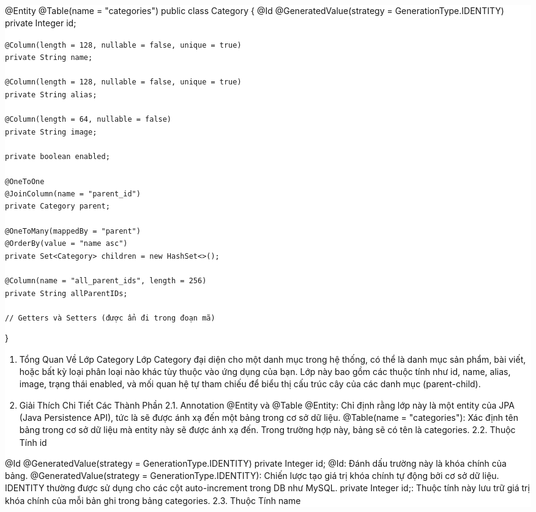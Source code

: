 @Entity
@Table(name = "categories")
public class Category {
@Id
@GeneratedValue(strategy = GenerationType.IDENTITY)
private Integer id;

    @Column(length = 128, nullable = false, unique = true)
    private String name;

    @Column(length = 128, nullable = false, unique = true)
    private String alias;

    @Column(length = 64, nullable = false)
    private String image;

    private boolean enabled;

    @OneToOne
    @JoinColumn(name = "parent_id")
    private Category parent;

    @OneToMany(mappedBy = "parent")
    @OrderBy(value = "name asc")
    private Set<Category> children = new HashSet<>();

    @Column(name = "all_parent_ids", length = 256)
    private String allParentIDs;

    // Getters và Setters (được ẩn đi trong đoạn mã)

}

1. Tổng Quan Về Lớp Category
   Lớp Category đại diện cho một danh mục trong hệ thống, có thể là danh mục sản phẩm, bài viết, hoặc bất kỳ loại phân
   loại nào khác tùy thuộc vào ứng dụng của bạn. Lớp này bao gồm các thuộc tính như id, name, alias, image, trạng thái
   enabled, và mối quan hệ tự tham chiếu để biểu thị cấu trúc cây của các danh mục (parent-child).

2. Giải Thích Chi Tiết Các Thành Phần
   2.1. Annotation @Entity và @Table
   @Entity:
   Chỉ định rằng lớp này là một entity của JPA (Java Persistence API), tức là sẽ được ánh xạ đến một bảng trong cơ sở dữ
   liệu.
   @Table(name = "categories"):
   Xác định tên bảng trong cơ sở dữ liệu mà entity này sẽ được ánh xạ đến. Trong trường hợp này, bảng sẽ có tên là
   categories.
   2.2. Thuộc Tính id

@Id
@GeneratedValue(strategy = GenerationType.IDENTITY)
private Integer id;
@Id:
Đánh dấu trường này là khóa chính của bảng.
@GeneratedValue(strategy = GenerationType.IDENTITY):
Chiến lược tạo giá trị khóa chính tự động bởi cơ sở dữ liệu. IDENTITY thường được sử dụng cho các cột auto-increment
trong DB như MySQL.
private Integer id;:
Thuộc tính này lưu trữ giá trị khóa chính của mỗi bản ghi trong bảng categories.
2.3. Thuộc Tính name
